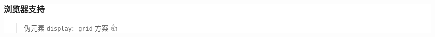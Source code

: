 ### 浏览器支持

<iframe src="https://caniuse.bitsofco.de/embed/index.html?feat=flexbox&amp;periods=future_1,current,past_1,past_2&amp;accessible-colours=false" frameborder="0" width="100%" height="418px"></iframe>

> 伪元素 `display: grid` 方案 :thumbsup:

<vuep template="#layout-grid"></vuep>

<script v-pre type="text/x-template" id="layout-grid">
<style>
  main {
    width: 100%;
    padding: 39px 29px;
    font-size: 12px;
  }
  section {
    display: grid;
    align-items: center;
    grid-template-columns: 45% 35% calc(20% - 2px);
    grid-column-gap: 1px;
    background: #eeeeee;
    box-shadow: 0 0 0 1px #eeeeee;
  }
  section > span {
    height: 100%;
    padding: 12px;
    display: grid;
    align-items: center;
    background: white;
  }
  .left {
    display: grid;
    grid-row-gap: 12px;
  }
  .left .item {
    text-align: center;
    line-height: 85px;
    background: rgba(180,160,120,.1);
  }
</style>
<template>
  <main class="main">
    <section>
      <span class="left">
        <div v-for="ele in elements" @click="handleClick" class="item">{{symbol}}</div>
      </span>
      <span class="center">垂直居中<br>垂直居中垂直居中垂直居中</span>
      <span class="right">垂直居中</span>
    </section>
  </main>
</template>
<script>
  module.exports = {
    data () {
      return {
        elements: Array(2).fill(1),
        symbol: '➕'
      }
    },
    methods: {
      handleClick () {
        this.elements.length == 2 ? (_ => {
          this.elements.push(1);
          this.symbol = '➖';